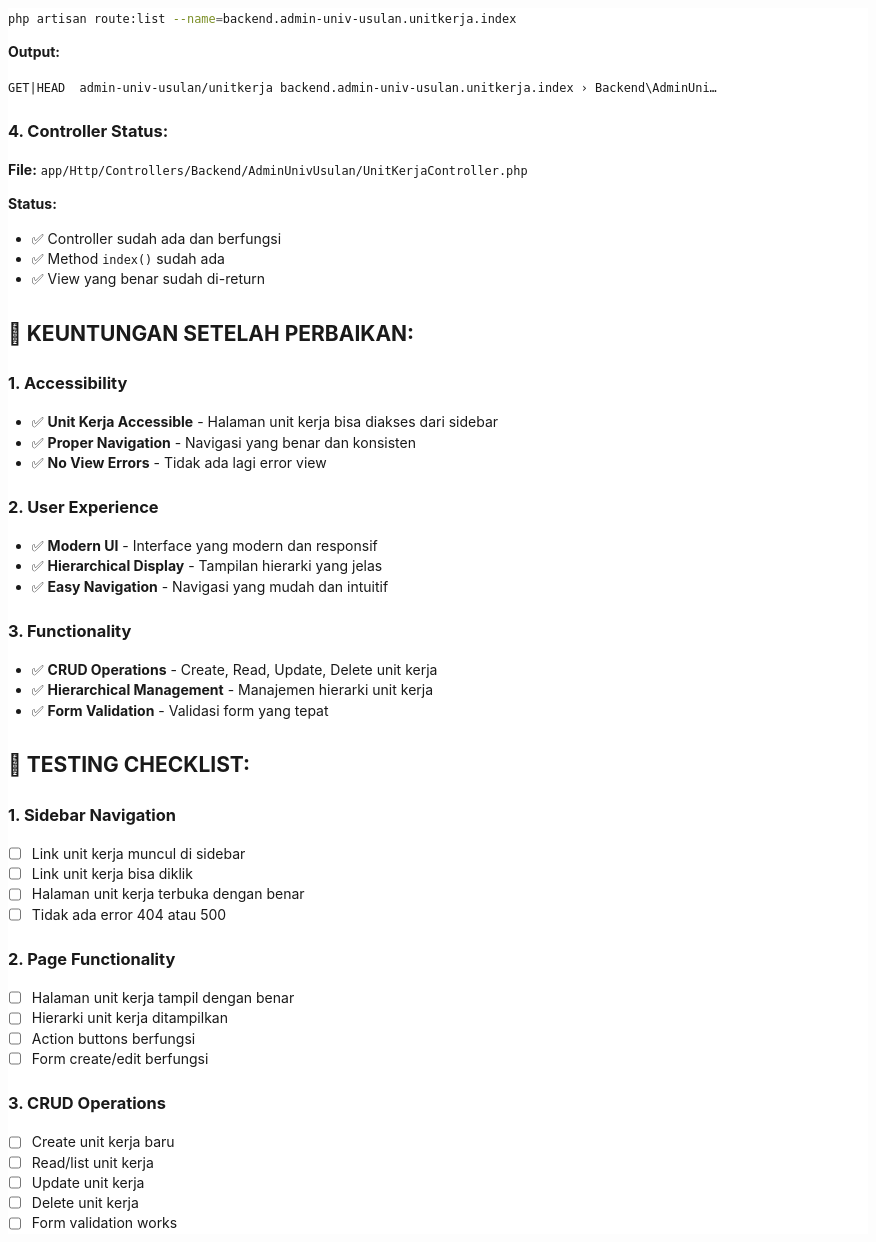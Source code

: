 ```bash
php artisan route:list --name=backend.admin-univ-usulan.unitkerja.index
```

**Output:**
```
GET|HEAD  admin-univ-usulan/unitkerja backend.admin-univ-usulan.unitkerja.index › Backend\AdminUni…
```

### **4. Controller Status:**
**File:** `app/Http/Controllers/Backend/AdminUnivUsulan/UnitKerjaController.php`

**Status:**
- ✅ Controller sudah ada dan berfungsi
- ✅ Method `index()` sudah ada
- ✅ View yang benar sudah di-return

## 🎯 **KEUNTUNGAN SETELAH PERBAIKAN:**

### **1. Accessibility**
- ✅ **Unit Kerja Accessible** - Halaman unit kerja bisa diakses dari sidebar
- ✅ **Proper Navigation** - Navigasi yang benar dan konsisten
- ✅ **No View Errors** - Tidak ada lagi error view

### **2. User Experience**
- ✅ **Modern UI** - Interface yang modern dan responsif
- ✅ **Hierarchical Display** - Tampilan hierarki yang jelas
- ✅ **Easy Navigation** - Navigasi yang mudah dan intuitif

### **3. Functionality**
- ✅ **CRUD Operations** - Create, Read, Update, Delete unit kerja
- ✅ **Hierarchical Management** - Manajemen hierarki unit kerja
- ✅ **Form Validation** - Validasi form yang tepat

## 🧪 **TESTING CHECKLIST:**

### **1. Sidebar Navigation**
- [ ] Link unit kerja muncul di sidebar
- [ ] Link unit kerja bisa diklik
- [ ] Halaman unit kerja terbuka dengan benar
- [ ] Tidak ada error 404 atau 500

### **2. Page Functionality**
- [ ] Halaman unit kerja tampil dengan benar
- [ ] Hierarki unit kerja ditampilkan
- [ ] Action buttons berfungsi
- [ ] Form create/edit berfungsi

### **3. CRUD Operations**
- [ ] Create unit kerja baru
- [ ] Read/list unit kerja
- [ ] Update unit kerja
- [ ] Delete unit kerja
- [ ] Form validation works
